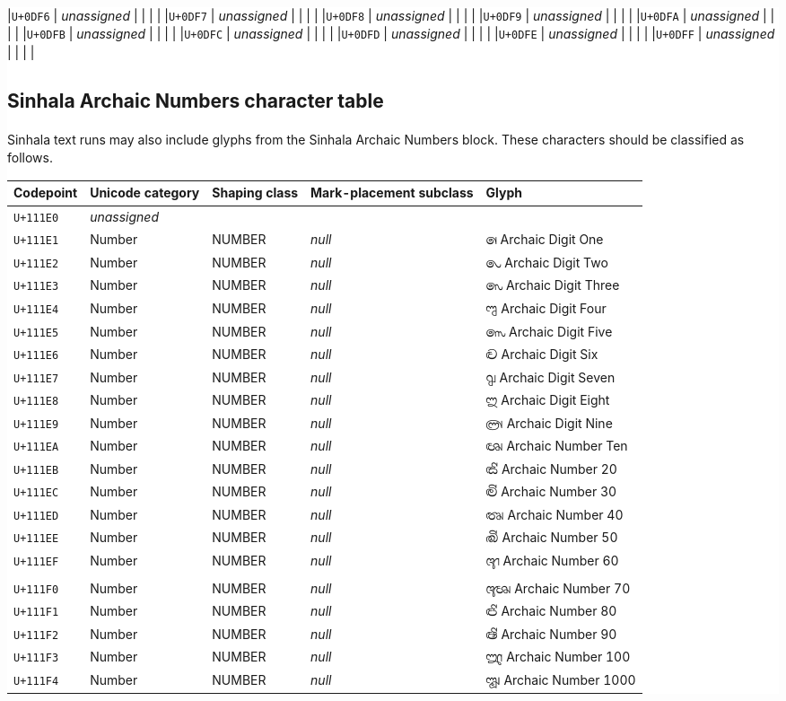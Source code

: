 |`U+0DF6`   | _unassigned_     |                   |                            |                              |
|`U+0DF7`   | _unassigned_     |                   |                            |                              |
|`U+0DF8`   | _unassigned_     |                   |                            |                              |
|`U+0DF9`   | _unassigned_     |                   |                            |                              |
|`U+0DFA`   | _unassigned_     |                   |                            |                              |
|`U+0DFB`   | _unassigned_     |                   |                            |                              |
|`U+0DFC`   | _unassigned_     |                   |                            |                              |
|`U+0DFD`   | _unassigned_     |                   |                            |                              |
|`U+0DFE`   | _unassigned_     |                   |                            |                              |
|`U+0DFF`   | _unassigned_     |                   |                            |                              |



## Sinhala Archaic Numbers character table ##

Sinhala text runs may also include glyphs from the Sinhala Archaic
Numbers block. These characters should be classified as follows.

| Codepoint | Unicode category | Shaping class     | Mark-placement subclass    | Glyph                        |
|:----------|:-----------------|:------------------|:---------------------------|:-----------------------------|
|`U+111E0`  | _unassigned_     |                   |                            |                              |
|`U+111E1`  | Number           | NUMBER            | _null_                     | &#x111E1; Archaic Digit One  |
|`U+111E2`  | Number           | NUMBER            | _null_                     | &#x111E2; Archaic Digit Two  |
|`U+111E3`  | Number           | NUMBER            | _null_                     | &#x111E3; Archaic Digit Three|
|`U+111E4`  | Number           | NUMBER            | _null_                     | &#x111E4; Archaic Digit Four |
|`U+111E5`  | Number           | NUMBER            | _null_                     | &#x111E5; Archaic Digit Five |
|`U+111E6`  | Number           | NUMBER            | _null_                     | &#x111E6; Archaic Digit Six  |
|`U+111E7`  | Number           | NUMBER            | _null_                     | &#x111E7; Archaic Digit Seven|
|`U+111E8`  | Number           | NUMBER            | _null_                     | &#x111E8; Archaic Digit Eight|
|`U+111E9`  | Number           | NUMBER            | _null_                     | &#x111E9; Archaic Digit Nine |
|`U+111EA`  | Number           | NUMBER            | _null_                     | &#x111EA; Archaic Number Ten |
|`U+111EB`  | Number           | NUMBER            | _null_                     | &#x111EB; Archaic Number 20  |
|`U+111EC`  | Number           | NUMBER            | _null_                     | &#x111EC; Archaic Number 30  |
|`U+111ED`  | Number           | NUMBER            | _null_                     | &#x111ED; Archaic Number 40  |
|`U+111EE`  | Number           | NUMBER            | _null_                     | &#x111EE; Archaic Number 50  |
|`U+111EF`  | Number           | NUMBER            | _null_                     | &#x111EF; Archaic Number 60  |
| | | | |																		
|`U+111F0`  | Number           | NUMBER            | _null_                     | &#x111F0; Archaic Number 70  |
|`U+111F1`  | Number           | NUMBER            | _null_                     | &#x111F1; Archaic Number 80  |
|`U+111F2`  | Number           | NUMBER            | _null_                     | &#x111F2; Archaic Number 90  |
|`U+111F3`  | Number           | NUMBER            | _null_                     | &#x111F3; Archaic Number 100 |
|`U+111F4`  | Number           | NUMBER            | _null_                     | &#x111F4; Archaic Number 1000|